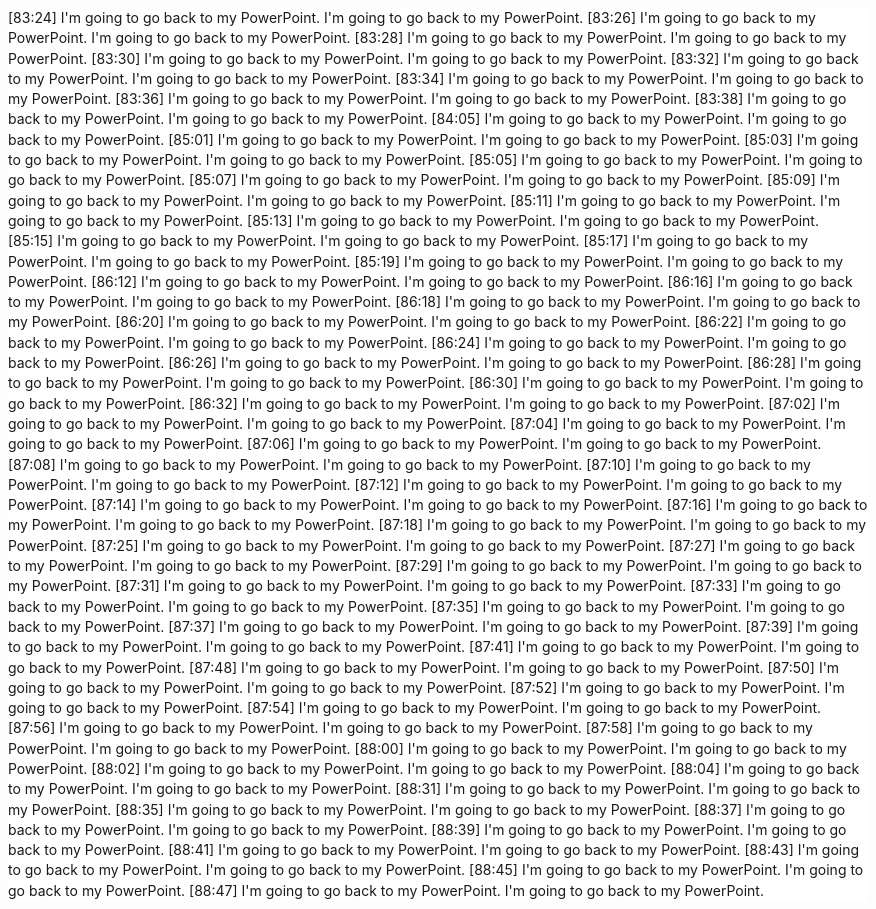 [83:24] I'm going to go back to my PowerPoint. I'm going to go back to my PowerPoint.
[83:26] I'm going to go back to my PowerPoint. I'm going to go back to my PowerPoint.
[83:28] I'm going to go back to my PowerPoint. I'm going to go back to my PowerPoint.
[83:30] I'm going to go back to my PowerPoint. I'm going to go back to my PowerPoint.
[83:32] I'm going to go back to my PowerPoint. I'm going to go back to my PowerPoint.
[83:34] I'm going to go back to my PowerPoint. I'm going to go back to my PowerPoint.
[83:36] I'm going to go back to my PowerPoint. I'm going to go back to my PowerPoint.
[83:38] I'm going to go back to my PowerPoint. I'm going to go back to my PowerPoint.
[84:05] I'm going to go back to my PowerPoint. I'm going to go back to my PowerPoint.
[85:01] I'm going to go back to my PowerPoint. I'm going to go back to my PowerPoint.
[85:03] I'm going to go back to my PowerPoint. I'm going to go back to my PowerPoint.
[85:05] I'm going to go back to my PowerPoint. I'm going to go back to my PowerPoint.
[85:07] I'm going to go back to my PowerPoint. I'm going to go back to my PowerPoint.
[85:09] I'm going to go back to my PowerPoint. I'm going to go back to my PowerPoint.
[85:11] I'm going to go back to my PowerPoint. I'm going to go back to my PowerPoint.
[85:13] I'm going to go back to my PowerPoint. I'm going to go back to my PowerPoint.
[85:15] I'm going to go back to my PowerPoint. I'm going to go back to my PowerPoint.
[85:17] I'm going to go back to my PowerPoint. I'm going to go back to my PowerPoint.
[85:19] I'm going to go back to my PowerPoint. I'm going to go back to my PowerPoint.
[86:12] I'm going to go back to my PowerPoint. I'm going to go back to my PowerPoint.
[86:16] I'm going to go back to my PowerPoint. I'm going to go back to my PowerPoint.
[86:18] I'm going to go back to my PowerPoint. I'm going to go back to my PowerPoint.
[86:20] I'm going to go back to my PowerPoint. I'm going to go back to my PowerPoint.
[86:22] I'm going to go back to my PowerPoint. I'm going to go back to my PowerPoint.
[86:24] I'm going to go back to my PowerPoint. I'm going to go back to my PowerPoint.
[86:26] I'm going to go back to my PowerPoint. I'm going to go back to my PowerPoint.
[86:28] I'm going to go back to my PowerPoint. I'm going to go back to my PowerPoint.
[86:30] I'm going to go back to my PowerPoint. I'm going to go back to my PowerPoint.
[86:32] I'm going to go back to my PowerPoint. I'm going to go back to my PowerPoint.
[87:02] I'm going to go back to my PowerPoint. I'm going to go back to my PowerPoint.
[87:04] I'm going to go back to my PowerPoint. I'm going to go back to my PowerPoint.
[87:06] I'm going to go back to my PowerPoint. I'm going to go back to my PowerPoint.
[87:08] I'm going to go back to my PowerPoint. I'm going to go back to my PowerPoint.
[87:10] I'm going to go back to my PowerPoint. I'm going to go back to my PowerPoint.
[87:12] I'm going to go back to my PowerPoint. I'm going to go back to my PowerPoint.
[87:14] I'm going to go back to my PowerPoint. I'm going to go back to my PowerPoint.
[87:16] I'm going to go back to my PowerPoint. I'm going to go back to my PowerPoint.
[87:18] I'm going to go back to my PowerPoint. I'm going to go back to my PowerPoint.
[87:25] I'm going to go back to my PowerPoint. I'm going to go back to my PowerPoint.
[87:27] I'm going to go back to my PowerPoint. I'm going to go back to my PowerPoint.
[87:29] I'm going to go back to my PowerPoint. I'm going to go back to my PowerPoint.
[87:31] I'm going to go back to my PowerPoint. I'm going to go back to my PowerPoint.
[87:33] I'm going to go back to my PowerPoint. I'm going to go back to my PowerPoint.
[87:35] I'm going to go back to my PowerPoint. I'm going to go back to my PowerPoint.
[87:37] I'm going to go back to my PowerPoint. I'm going to go back to my PowerPoint.
[87:39] I'm going to go back to my PowerPoint. I'm going to go back to my PowerPoint.
[87:41] I'm going to go back to my PowerPoint. I'm going to go back to my PowerPoint.
[87:48] I'm going to go back to my PowerPoint. I'm going to go back to my PowerPoint.
[87:50] I'm going to go back to my PowerPoint. I'm going to go back to my PowerPoint.
[87:52] I'm going to go back to my PowerPoint. I'm going to go back to my PowerPoint.
[87:54] I'm going to go back to my PowerPoint. I'm going to go back to my PowerPoint.
[87:56] I'm going to go back to my PowerPoint. I'm going to go back to my PowerPoint.
[87:58] I'm going to go back to my PowerPoint. I'm going to go back to my PowerPoint.
[88:00] I'm going to go back to my PowerPoint. I'm going to go back to my PowerPoint.
[88:02] I'm going to go back to my PowerPoint. I'm going to go back to my PowerPoint.
[88:04] I'm going to go back to my PowerPoint. I'm going to go back to my PowerPoint.
[88:31] I'm going to go back to my PowerPoint. I'm going to go back to my PowerPoint.
[88:35] I'm going to go back to my PowerPoint. I'm going to go back to my PowerPoint.
[88:37] I'm going to go back to my PowerPoint. I'm going to go back to my PowerPoint.
[88:39] I'm going to go back to my PowerPoint. I'm going to go back to my PowerPoint.
[88:41] I'm going to go back to my PowerPoint. I'm going to go back to my PowerPoint.
[88:43] I'm going to go back to my PowerPoint. I'm going to go back to my PowerPoint.
[88:45] I'm going to go back to my PowerPoint. I'm going to go back to my PowerPoint.
[88:47] I'm going to go back to my PowerPoint. I'm going to go back to my PowerPoint.